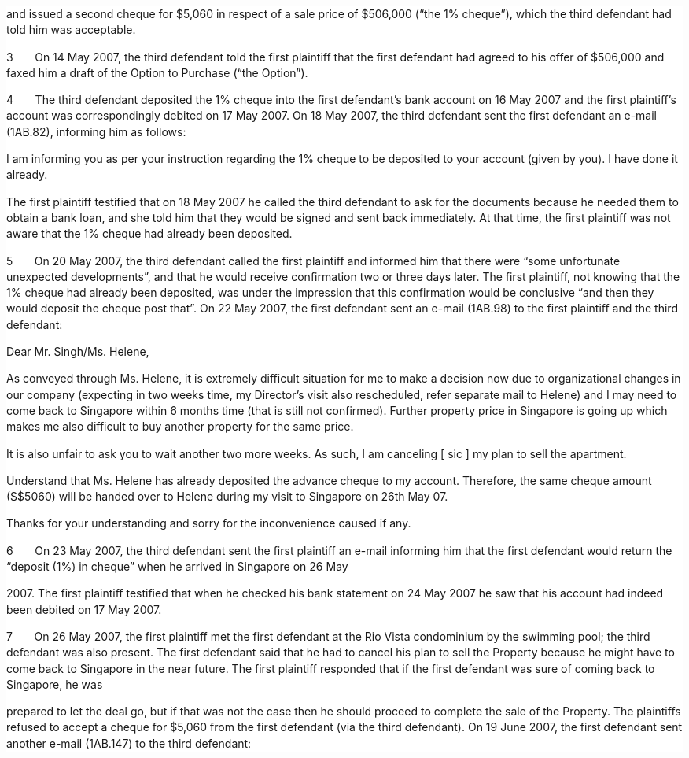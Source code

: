 
and issued a second cheque for $5,060 in respect of a sale price of $506,000 (“the 1% cheque”), which the third defendant had told him was acceptable. 

3       On 14 May 2007, the third defendant told the first plaintiff that the first defendant had agreed to his offer of $506,000 and faxed him a draft of the Option to Purchase (“the Option”). 

4       The third defendant deposited the 1% cheque into the first defendant’s bank account on 16 May 2007 and the first plaintiff’s account was correspondingly debited on 17 May 2007. On 18 May 2007, the third defendant sent the first defendant an e-mail (1AB.82), informing him as follows: 

 I am informing you as per your instruction regarding the 1% cheque to be deposited to your account (given by you). I have done it already. 

The first plaintiff testified that on 18 May 2007 he called the third defendant to ask for the documents because he needed them to obtain a bank loan, and she told him that they would be signed and sent back immediately. At that time, the first plaintiff was not aware that the 1% cheque had already been deposited. 

5       On 20 May 2007, the third defendant called the first plaintiff and informed him that there were “some unfortunate unexpected developments”, and that he would receive confirmation two or three days later. The first plaintiff, not knowing that the 1% cheque had already been deposited, was under the impression that this confirmation would be conclusive “and then they would deposit the cheque post that”. On 22 May 2007, the first defendant sent an e-mail (1AB.98) to the first plaintiff and the third defendant: 

 Dear Mr. Singh/Ms. Helene, 

 As conveyed through Ms. Helene, it is extremely difficult situation for me to make a decision now due to organizational changes in our company (expecting in two weeks time, my Director’s visit also rescheduled, refer separate mail to Helene) and I may need to come back to Singapore within 6 months time (that is still not confirmed). Further property price in Singapore is going up which makes me also difficult to buy another property for the same price. 

 It is also unfair to ask you to wait another two more weeks. As such, I am canceling [ sic ] my plan to sell the apartment. 

 Understand that Ms. Helene has already deposited the advance cheque to my account. Therefore, the same cheque amount (S$5060) will be handed over to Helene during my visit to Singapore on 26th May 07. 

 Thanks for your understanding and sorry for the inconvenience caused if any. 

6       On 23 May 2007, the third defendant sent the first plaintiff an e-mail informing him that the first defendant would return the “deposit (1%) in cheque” when he arrived in Singapore on 26 May 

2007\. The first plaintiff testified that when he checked his bank statement on 24 May 2007 he saw that his account had indeed been debited on 17 May 2007. 

7       On 26 May 2007, the first plaintiff met the first defendant at the Rio Vista condominium by the swimming pool; the third defendant was also present. The first defendant said that he had to cancel his plan to sell the Property because he might have to come back to Singapore in the near future. The first plaintiff responded that if the first defendant was sure of coming back to Singapore, he was 


prepared to let the deal go, but if that was not the case then he should proceed to complete the sale of the Property. The plaintiffs refused to accept a cheque for $5,060 from the first defendant (via the third defendant). On 19 June 2007, the first defendant sent another e-mail (1AB.147) to the third defendant: 
